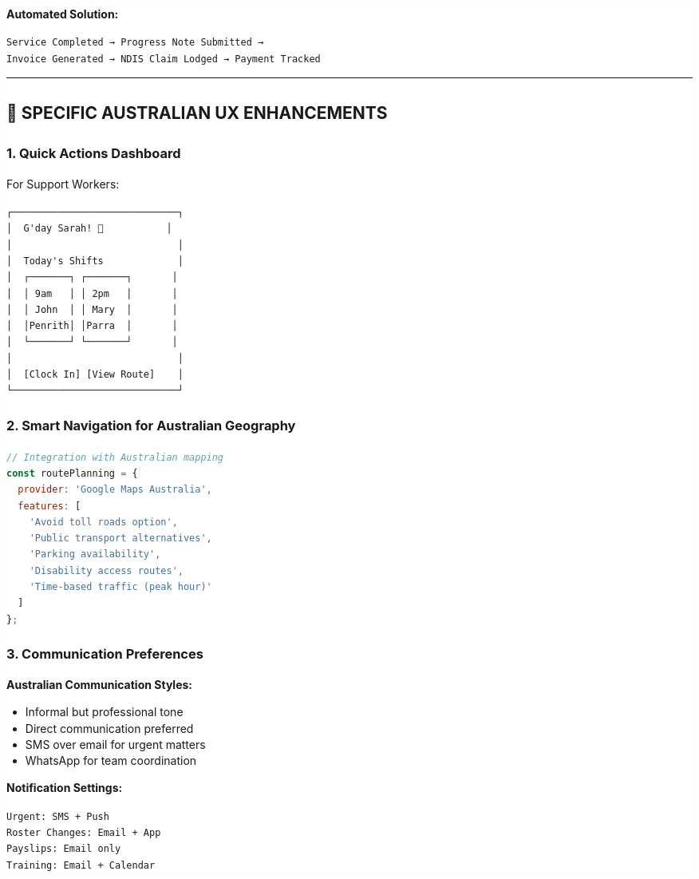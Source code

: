 **Automated Solution:**
```
Service Completed → Progress Note Submitted → 
Invoice Generated → NDIS Claim Lodged → Payment Tracked
```

---

## 📱 SPECIFIC AUSTRALIAN UX ENHANCEMENTS

### 1. **Quick Actions Dashboard**

For Support Workers:
```
┌─────────────────────────────┐
│  G'day Sarah! 👋           │
│                             │
│  Today's Shifts             │
│  ┌───────┐ ┌───────┐       │
│  │ 9am   │ │ 2pm   │       │
│  │ John  │ │ Mary  │       │
│  │Penrith│ │Parra  │       │
│  └───────┘ └───────┘       │
│                             │
│  [Clock In] [View Route]    │
└─────────────────────────────┘
```

### 2. **Smart Navigation for Australian Geography**

```javascript
// Integration with Australian mapping
const routePlanning = {
  provider: 'Google Maps Australia',
  features: [
    'Avoid toll roads option',
    'Public transport alternatives',
    'Parking availability',
    'Disability access routes',
    'Time-based traffic (peak hour)'
  ]
};
```

### 3. **Communication Preferences**

**Australian Communication Styles:**
- Informal but professional tone
- Direct communication preferred
- SMS over email for urgent matters
- WhatsApp for team coordination

**Notification Settings:**
```
Urgent: SMS + Push
Roster Changes: Email + App
Payslips: Email only
Training: Email + Calendar
```
